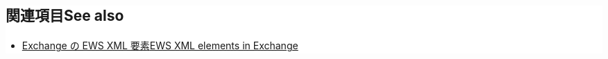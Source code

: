 ## <a name="see-also"></a><span data-ttu-id="1d5ba-141">関連項目</span><span class="sxs-lookup"><span data-stu-id="1d5ba-141">See also</span></span>



- [<span data-ttu-id="1d5ba-142">Exchange の EWS XML 要素</span><span class="sxs-lookup"><span data-stu-id="1d5ba-142">EWS XML elements in Exchange</span></span>](ews-xml-elements-in-exchange.md)

